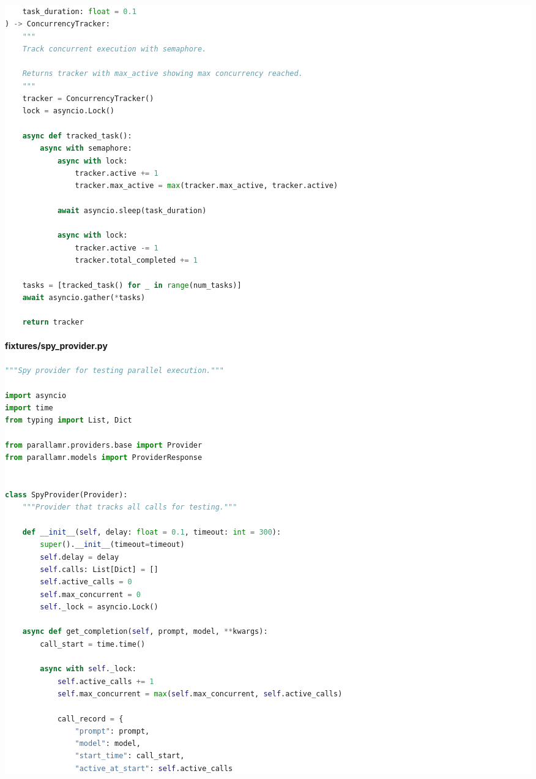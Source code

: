 ```python
    task_duration: float = 0.1
) -> ConcurrencyTracker:
    """
    Track concurrent execution with semaphore.

    Returns tracker with max_active showing max concurrency reached.
    """
    tracker = ConcurrencyTracker()
    lock = asyncio.Lock()

    async def tracked_task():
        async with semaphore:
            async with lock:
                tracker.active += 1
                tracker.max_active = max(tracker.max_active, tracker.active)

            await asyncio.sleep(task_duration)

            async with lock:
                tracker.active -= 1
                tracker.total_completed += 1

    tasks = [tracked_task() for _ in range(num_tasks)]
    await asyncio.gather(*tasks)

    return tracker
```

#### fixtures/spy_provider.py
```python
"""Spy provider for testing parallel execution."""

import asyncio
import time
from typing import List, Dict

from parallamr.providers.base import Provider
from parallamr.models import ProviderResponse


class SpyProvider(Provider):
    """Provider that tracks all calls for testing."""

    def __init__(self, delay: float = 0.1, timeout: int = 300):
        super().__init__(timeout=timeout)
        self.delay = delay
        self.calls: List[Dict] = []
        self.active_calls = 0
        self.max_concurrent = 0
        self._lock = asyncio.Lock()

    async def get_completion(self, prompt, model, **kwargs):
        call_start = time.time()

        async with self._lock:
            self.active_calls += 1
            self.max_concurrent = max(self.max_concurrent, self.active_calls)

            call_record = {
                "prompt": prompt,
                "model": model,
                "start_time": call_start,
                "active_at_start": self.active_calls
```